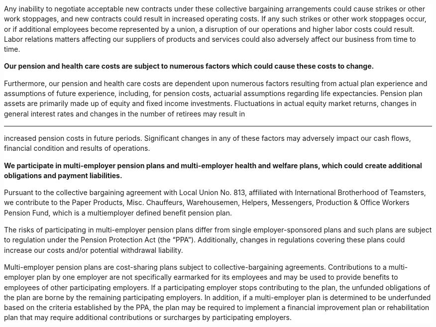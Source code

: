 Any inability to negotiate acceptable new contracts under these collective bargaining arrangements could
cause strikes or other work stoppages, and new contracts could result in increased operating costs. If any such strikes
or other work stoppages occur, or if additional employees become represented by a union, a disruption of our
operations and higher labor costs could result. Labor relations matters affecting our suppliers of products and
services could also adversely affect our business from time to time.

**Our pension and health care costs are subject to numerous factors which could cause these costs to change.**

Furthermore, our pension and health care costs are dependent upon numerous factors resulting from actual
plan experience and assumptions of future experience, including, for pension costs, actuarial assumptions regarding
life expectancies. Pension plan assets are primarily made up of equity and fixed income investments. Fluctuations in
actual equity market returns, changes in general interest rates and changes in the number of retirees may result in


-----

increased pension costs in future periods. Significant changes in any of these factors may adversely impact our cash
flows, financial condition and results of operations.

**We participate in multi-employer pension plans and multi-employer health and welfare plans, which could**
**create additional obligations and payment liabilities.**

Pursuant to the collective bargaining agreement with Local Union No. 813, affiliated with International
Brotherhood of Teamsters, we contribute to the Paper Products, Misc. Chauffeurs, Warehousemen, Helpers,
Messengers, Production & Office Workers Pension Fund, which is a multiemployer defined benefit pension plan.

The risks of participating in multi-employer pension plans differ from single employer-sponsored plans and
such plans are subject to regulation under the Pension Protection Act (the “PPA”). Additionally, changes in
regulations covering these plans could increase our costs and/or potential withdrawal liability.

Multi-employer pension plans are cost-sharing plans subject to collective-bargaining agreements.
Contributions to a multi-employer plan by one employer are not specifically earmarked for its employees and may
be used to provide benefits to employees of other participating employers. If a participating employer stops
contributing to the plan, the unfunded obligations of the plan are borne by the remaining participating employers. In
addition, if a multi-employer plan is determined to be underfunded based on the criteria established by the PPA, the
plan may be required to implement a financial improvement plan or rehabilitation plan that may require additional
contributions or surcharges by participating employers.
